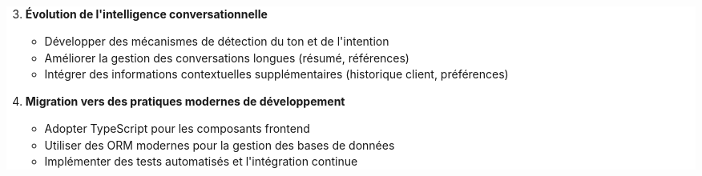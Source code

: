 3. **Évolution de l'intelligence conversationnelle**
   - Développer des mécanismes de détection du ton et de l'intention
   - Améliorer la gestion des conversations longues (résumé, références)
   - Intégrer des informations contextuelles supplémentaires (historique client, préférences)

4. **Migration vers des pratiques modernes de développement**
   - Adopter TypeScript pour les composants frontend
   - Utiliser des ORM modernes pour la gestion des bases de données
   - Implémenter des tests automatisés et l'intégration continue
